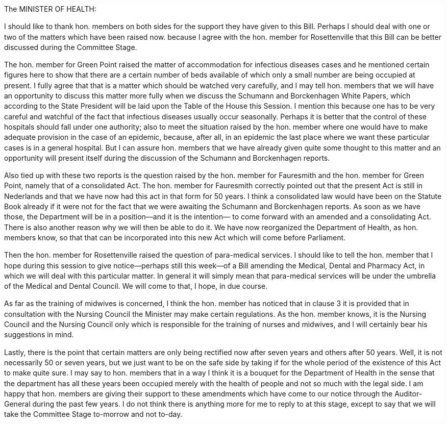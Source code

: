 </speech>

<speech by="#minister_of_health">

<from>The <person refersTo="hansard_za">MINISTER OF HEALTH</person>:</from>

<p>I should like to thank hon. members on both sides for the support they have given to this Bill. Perhaps I should deal with one or two of the matters which have been raised now. because I agree with the hon. member for Rosettenville that this Bill can be better discussed during the Committee Stage.</p>

<p>The hon. member for Green Point raised the matter of accommodation for infectious diseases cases and he mentioned certain figures here to show that there are a certain number of beds available of which only a small number are being occupied at present. I fully agree that that is a matter which should be watched very carefully, and I may tell hon. members that we will have an opportunity to <span class="col_449-450" refersTo="page_0239"/>discuss this matter more fully when we discuss the Schumann and Borckenhagen White Papers, which according to the State President will be laid upon the Table of the House this Session. I mention this because one has to be very careful and watchful of the fact that infectious diseases usually occur seasonally. Perhaps it is better that the control of these hospitals should fall under one authority; also to meet the situation raised by the hon. member where one would have to make adequate provision in the case of an epidemic, because, after all, in an epidemic the last place where we want these particular cases is in a general hospital. But I can assure hon. members that we have already given quite some thought to this matter and an opportunity will present itself during the discussion of the Schumann and Borckenhagen reports.</p>

<p>Also tied up with these two reports is the question raised by the hon. member for Fauresmith and the hon. member for Green Point, namely that of a consolidated Act. The hon. member for Fauresmith correctly pointed out that the present Act is still in Nederlands and that we have now had this act in that form for 50 years. I think a consolidated law would have been on the Statute Book already if it were not for the fact that we were awaiting the Schumann and Borckenhagen reports. As soon as we have those, the Department will be in a position&#x2014;and it is the intention&#x2014; to come forward with an amended and a consolidating Act. There is also another reason why we will then be able to do it. We have now reorganized the Department of Health, as hon. members know, so that that can be incorporated into this new Act which will come before Parliament.</p>

<p>Then the hon. member for Rosettenville raised the question of para-medical services. I should like to tell the hon. member that I hope during this session to give notice&#x2014;perhaps still this week&#x2014;of a Bill amending the Medical, Dental and Pharmacy Act, in which we will deal with this particular matter. In general it will simply mean that para-medical services will be under the umbrella of the Medical and Dental Council. We will come to that, I hope, in due course.</p>

<p>As far as the training of midwives is concerned, I think the hon. member has noticed that in clause 3 it is provided that in consultation with the Nursing Council the Minister may make certain regulations. As the hon. member knows, it is the Nursing Council and the Nursing Council only which is responsible for the training of nurses and midwives, and I will certainly bear his suggestions in mind.</p>

<p>Lastly, there is the point that certain matters are only being rectified now after seven years and others after 50 years. Well, it is not necessarily 50 or seven years, but we just want to be on the safe side by taking if for the whole period of the existence of this Act to make quite sure. I may say to hon. members that in a way I think it is a bouquet for the Department of Health in the sense that the department has all these years been occupied merely with the health of people and not so much with the legal side. I am happy that hon. members are giving their support to these amendments which have come to our notice through the Auditor-General during the past few years. I do not think there is anything more for me to reply to at this stage, except to say that we will take the Committee Stage to-morrow and not to-day.</p>
